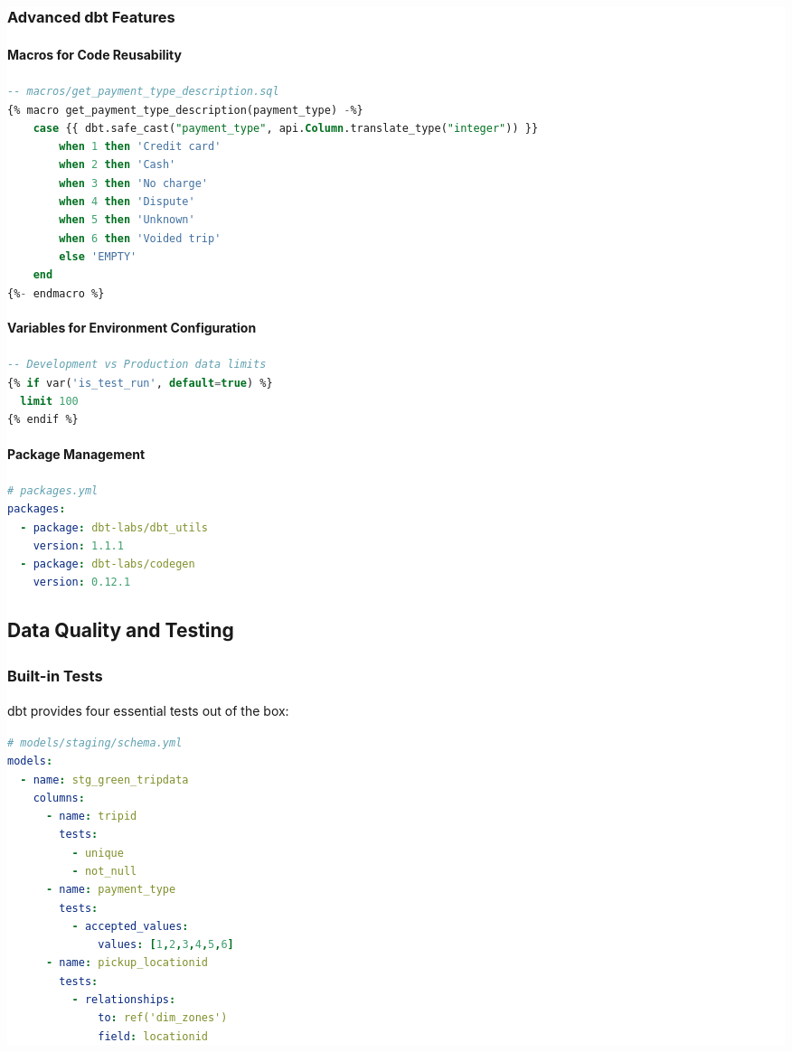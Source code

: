### Advanced dbt Features

#### Macros for Code Reusability

```sql
-- macros/get_payment_type_description.sql
{% macro get_payment_type_description(payment_type) -%}
    case {{ dbt.safe_cast("payment_type", api.Column.translate_type("integer")) }}  
        when 1 then 'Credit card'
        when 2 then 'Cash'
        when 3 then 'No charge'
        when 4 then 'Dispute'
        when 5 then 'Unknown'
        when 6 then 'Voided trip'
        else 'EMPTY'
    end
{%- endmacro %}
```

#### Variables for Environment Configuration

```sql
-- Development vs Production data limits
{% if var('is_test_run', default=true) %}
  limit 100
{% endif %}
```

#### Package Management

```yaml
# packages.yml
packages:
  - package: dbt-labs/dbt_utils
    version: 1.1.1
  - package: dbt-labs/codegen
    version: 0.12.1
```

## Data Quality and Testing

### Built-in Tests

dbt provides four essential tests out of the box:

```yaml
# models/staging/schema.yml
models:
  - name: stg_green_tripdata
    columns:
      - name: tripid
        tests:
          - unique
          - not_null
      - name: payment_type
        tests:
          - accepted_values:
              values: [1,2,3,4,5,6]
      - name: pickup_locationid
        tests:
          - relationships:
              to: ref('dim_zones')
              field: locationid
```
